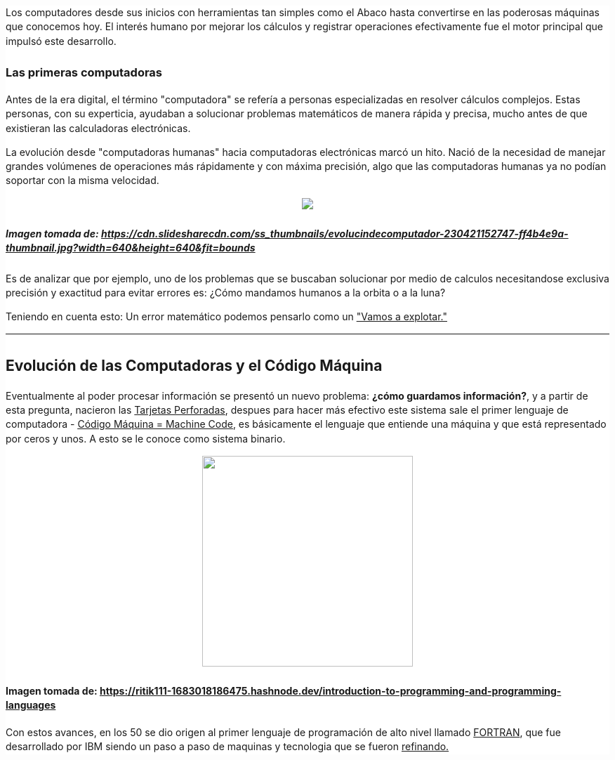 Los computadores desde sus inicios con herramientas tan simples como el Abaco hasta convertirse en las poderosas máquinas que conocemos hoy. El interés humano por mejorar los cálculos y registrar operaciones efectivamente fue el motor principal que impulsó este desarrollo.

### Las primeras computadoras

Antes de la era digital, el término "computadora" se refería a personas especializadas en resolver cálculos complejos. Estas personas, con su experticia, ayudaban a solucionar problemas matemáticos de manera rápida y precisa, mucho antes de que existieran las calculadoras electrónicas.

La evolución desde "computadoras humanas" hacia computadoras electrónicas marcó un hito. Nació de la necesidad de manejar grandes volúmenes de operaciones más rápidamente y con máxima precisión, algo que las computadoras humanas ya no podían soportar con la misma velocidad.

<div style="text-align: center;">
<img src="https://cdn.slidesharecdn.com/ss_thumbnails/evolucindecomputador-230421152747-ff4b4e9a-thumbnail.jpg?width=640&height=640&fit=bounds"
/>
</div>

##### Imagen tomada de: https://cdn.slidesharecdn.com/ss_thumbnails/evolucindecomputador-230421152747-ff4b4e9a-thumbnail.jpg?width=640&height=640&fit=bounds

Es de analizar que por ejemplo, uno de los problemas que se buscaban solucionar por medio de calculos necesitandose exclusiva precisión y exactitud para evitar errores es: ¿Cómo mandamos humanos a la orbita o a la luna?

Teniendo en cuenta esto: Un error matemático podemos pensarlo como un <u>"Vamos a explotar."</u>

---

## Evolución de las Computadoras y el Código Máquina

Eventualmente al poder procesar información se presentó un nuevo problema: **¿cómo guardamos información?**, y a partir de esta pregunta, nacieron las [Tarjetas Perforadas](https://upload.wikimedia.org/wikipedia/commons/f/fe/Used_Punchcard_%285151286161%29.jpg "Imagen de Tarjetas Perforadas from Wikipedia"), despues para hacer más efectivo este sistema sale el primer lenguaje de computadora - <u>[Código Máquina = Machine Code](https://en.wikipedia.org/wiki/Machine_code "Wikipedia - Machine Code")</u>, es básicamente el lenguaje que entiende una máquina y que está representado por ceros y unos. A esto se le conoce como sistema 
binario.

<div style="text-align: center;">
<img src="https://cdn.hashnode.com/res/hashnode/image/upload/v1685691688545/3f785744-bf63-42cd-b151-5e993d97c606.jpeg" width="300px" height="300px"/>
</div>

#### Imagen tomada de: https://ritik111-1683018186475.hashnode.dev/introduction-to-programming-and-programming-languages

Con estos avances, en los 50 se dio origen al primer lenguaje de programación de alto nivel llamado [FORTRAN](https://upload.wikimedia.org/wikipedia/commons/0/07/Fortran_acs_cover.jpeg "FORTRAN"), que fue desarrollado por IBM siendo un paso a paso de maquinas y tecnologia que se fueron [refinando.](https://static.platzi.com/media/user_upload/Captura%20de%20Pantalla%202024-06-19%20a%20la%28s%29%2009.11.10-c9ef7233-76b1-4ce0-b7cc-45cad4d1fc76.jpg "Conclusión")
